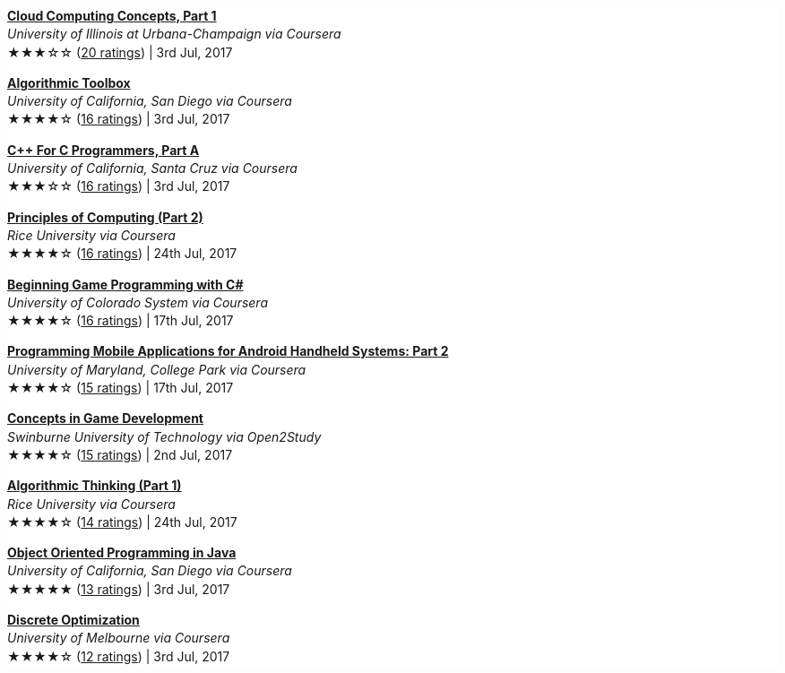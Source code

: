 [**Cloud Computing Concepts, Part 1**](https://www.class-central.com/mooc/2717/coursera-cloud-computing-concepts-part-1)  
_University of Illinois at Urbana-Champaign via Coursera_  
★★★☆☆ ([20 ratings](https://www.class-central.com/mooc/2717/coursera-cloud-computing-concepts-part-1#reviews)) | 3rd Jul, 2017

[**Algorithmic Toolbox**](https://www.class-central.com/mooc/5471/coursera-algorithmic-toolbox)  
_University of California, San Diego via Coursera_  
★★★★☆ ([16 ratings](https://www.class-central.com/mooc/5471/coursera-algorithmic-toolbox#reviews)) | 3rd Jul, 2017

[**C++ For C Programmers, Part A**](https://www.class-central.com/mooc/671/coursera-c-for-c-programmers-part-a)  
_University of California, Santa Cruz via Coursera_  
★★★☆☆ ([16 ratings](https://www.class-central.com/mooc/671/coursera-c-for-c-programmers-part-a#reviews)) | 3rd Jul, 2017

[**Principles of Computing (Part 2)**](https://www.class-central.com/mooc/3198/coursera-principles-of-computing-part-2)  
_Rice University via Coursera_  
★★★★☆ ([16 ratings](https://www.class-central.com/mooc/3198/coursera-principles-of-computing-part-2#reviews)) | 24th Jul, 2017

[**Beginning Game Programming with C#**](https://www.class-central.com/mooc/1031/coursera-beginning-game-programming-with-c)  
_University of Colorado System via Coursera_  
★★★★☆ ([16 ratings](https://www.class-central.com/mooc/1031/coursera-beginning-game-programming-with-c#reviews)) | 17th Jul, 2017

[**Programming Mobile Applications for Android Handheld Systems: Part 2**](https://www.class-central.com/mooc/3076/coursera-programming-mobile-applications-for-android-handheld-systems-part-2)  
_University of Maryland, College Park via Coursera_  
★★★★☆ ([15 ratings](https://www.class-central.com/mooc/3076/coursera-programming-mobile-applications-for-android-handheld-systems-part-2#reviews)) | 17th Jul, 2017

[**Concepts in Game Development**](https://www.class-central.com/mooc/1176/open2study-concepts-in-game-development)  
_Swinburne University of Technology via Open2Study_  
★★★★☆ ([15 ratings](https://www.class-central.com/mooc/1176/open2study-concepts-in-game-development#reviews)) | 2nd Jul, 2017

[**Algorithmic Thinking (Part 1)**](https://www.class-central.com/mooc/1725/coursera-algorithmic-thinking-part-1)  
_Rice University via Coursera_  
★★★★☆ ([14 ratings](https://www.class-central.com/mooc/1725/coursera-algorithmic-thinking-part-1#reviews)) | 24th Jul, 2017

[**Object Oriented Programming in Java**](https://www.class-central.com/mooc/4212/coursera-object-oriented-programming-in-java)  
_University of California, San Diego via Coursera_  
★★★★★ ([13 ratings](https://www.class-central.com/mooc/4212/coursera-object-oriented-programming-in-java#reviews)) | 3rd Jul, 2017

[**Discrete Optimization**](https://www.class-central.com/mooc/487/coursera-discrete-optimization)  
_University of Melbourne via Coursera_  
★★★★☆ ([12 ratings](https://www.class-central.com/mooc/487/coursera-discrete-optimization#reviews)) | 3rd Jul, 2017
